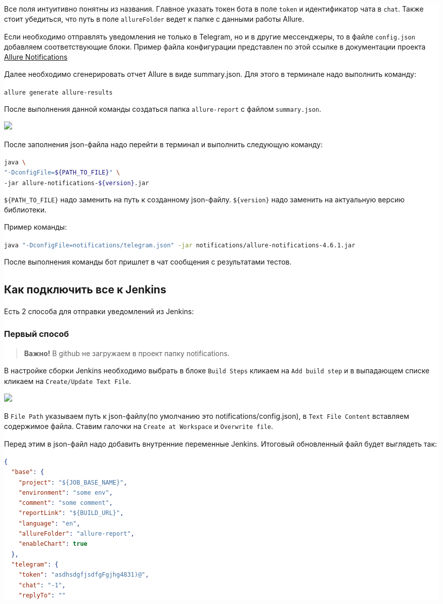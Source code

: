 Все поля интуитивно понятны из названия. Главное указать токен бота в поле `token` и идентификатор чата в `chat`. Также стоит убедиться, что путь в поле `allureFolder` ведет к папке с данными работы Allure. 

Если необходимо отправлять уведомления не только в Telegram, но и в другие мессенджеры, то в файле `config.json` добавляем соответствующие блоки. 
Пример файла конфигурации представлен по этой ссылке в документации проекта [Allure Notifications](https://github.com/qa-guru/allure-notifications?tab=readme-ov-file)

Далее необходимо сгенерировать отчет Allure в виде summary.json. Для этого в терминале надо выполнить команду:

```bash
allure generate allure-results
```
После выполнения данной команды создаться папка `allure-report` с файлом `summary.json`.

![](https://raw.githubusercontent.com/qa-guru/knowledge-base/main/img/les12/allure_report.jpeg)

После заполнения json-файла надо перейти в терминал и выполнить следующую команду:
```bash
java \
"-DconfigFile=${PATH_TO_FILE}" \
-jar allure-notifications-${version}.jar
```
`${PATH_TO_FILE}` надо заменить на путь к созданному json-файлу. 
`${version}` надо заменить на актуальную версию библиотеки.

Пример команды:
```bash
java "-DconfigFile=notifications/telegram.json" -jar notifications/allure-notifications-4.6.1.jar
````

После выполнения команды бот пришлет в чат сообщения с результатами тестов. 


## Как подключить все к Jenkins

Есть 2 способа для отправки уведомлений из Jenkins:

### Первый способ

> **Важно!** В github не загружаем в проект папку notifications.

В настройке сборки Jenkins необходимо выбрать в блоке `Build Steps` кликаем на `Add build step` и в выпадающем списке кликаем на `Create/Update Text File`.

![](https://raw.githubusercontent.com/qa-guru/knowledge-base/main/img/python/les9/env_jenkins.jpeg)

В `File Path` указываем путь к json-файлу(по умолчанию это notifications/config.json), в `Text File Content` вставляем содержимое файла. Ставим галочки на `Create at Workspace` и `Overwrite file`.

Перед этим в json-файл надо добавить внутренние переменные Jenkins. Итоговый обновленный файл будет выглядеть так:
```json
{
  "base": {
    "project": "${JOB_BASE_NAME}",
    "environment": "some env",
    "comment": "some comment",
    "reportLink": "${BUILD_URL}",
    "language": "en",
    "allureFolder": "allure-report",
    "enableChart": true
  },
  "telegram": {
    "token": "asdhsdgfjsdfgFgjhg4831)@",
    "chat": "-1",
    "replyTo": ""
```